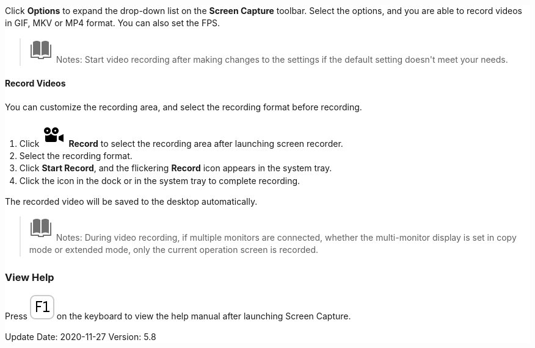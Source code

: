 Click **Options** to expand the drop-down list on the **Screen Capture** toolbar. Select the options, and you are able to record videos in GIF, MKV or MP4 format. You can also set the FPS.

> ![notes](icon/notes.svg) Notes: Start video recording after making changes to the settings if the default setting doesn't meet your needs.

#### Record Videos

You can customize the recording area, and select the recording format before recording.

1. Click ![ctrl](icon/screencap-normal.svg) **Record** to select the recording area after launching screen recorder.
2. Select the recording format.
3. Click **Start Record**, and the flickering **Record** icon appears in the system tray.
4. Click the icon in the dock or in the system tray to complete recording.

The recorded video will be saved to the desktop automatically.

> ![notes](icon/notes.svg) Notes: During video recording, if multiple monitors are connected, whether the multi-monitor display is set in copy mode or extended mode, only the current operation screen is recorded.

### View Help

Press ![F1](icon/F1.svg) on the keyboard to view the help manual after launching Screen Capture.


<div class="version-info"><span>Update Date: 2020-11-27</span><span> Version: 5.8</span></div>